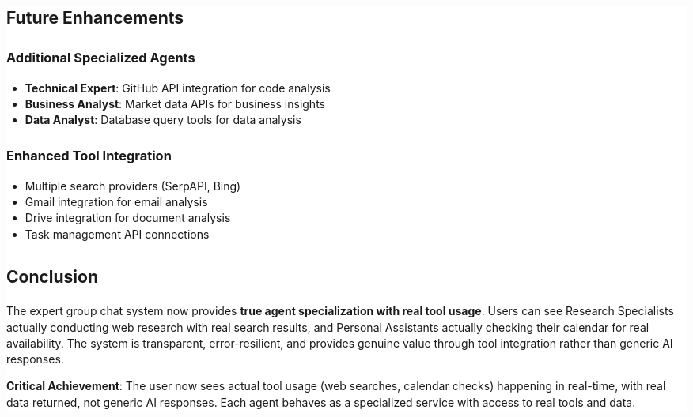 ## Future Enhancements

### **Additional Specialized Agents**
- **Technical Expert**: GitHub API integration for code analysis
- **Business Analyst**: Market data APIs for business insights
- **Data Analyst**: Database query tools for data analysis

### **Enhanced Tool Integration**
- Multiple search providers (SerpAPI, Bing)
- Gmail integration for email analysis
- Drive integration for document analysis
- Task management API connections

## Conclusion

The expert group chat system now provides **true agent specialization with real tool usage**. Users can see Research Specialists actually conducting web research with real search results, and Personal Assistants actually checking their calendar for real availability. The system is transparent, error-resilient, and provides genuine value through tool integration rather than generic AI responses.

**Critical Achievement**: The user now sees actual tool usage (web searches, calendar checks) happening in real-time, with real data returned, not generic AI responses. Each agent behaves as a specialized service with access to real tools and data.